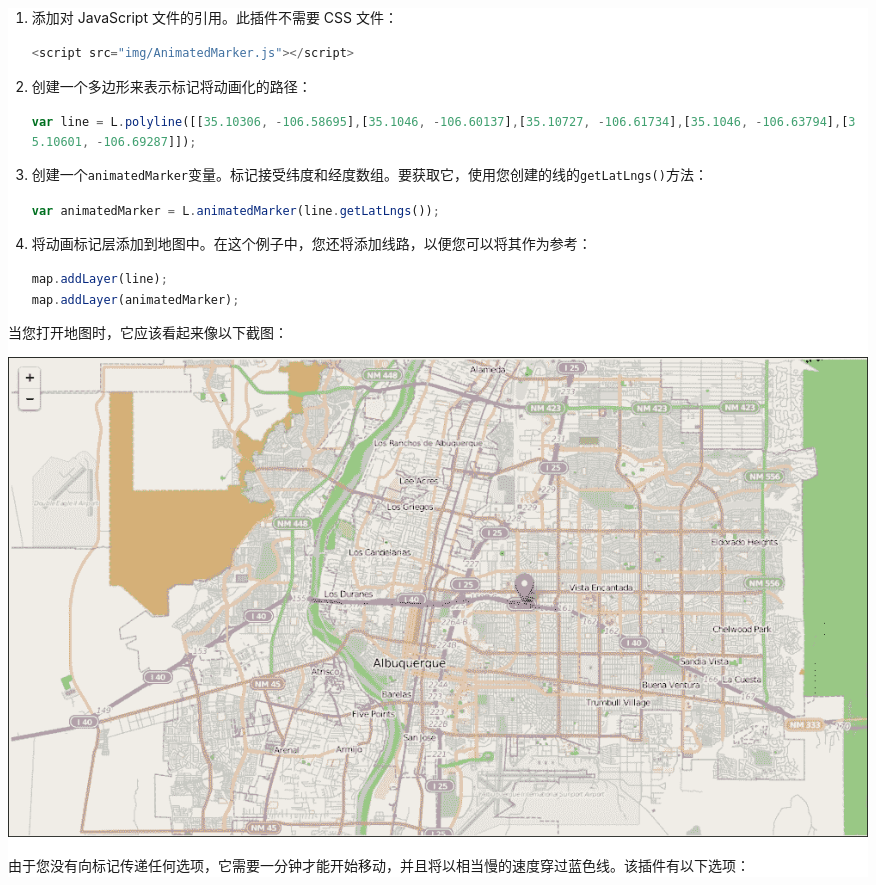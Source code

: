 1.  添加对 JavaScript 文件的引用。此插件不需要 CSS 文件：

    ```js
    <script src="img/AnimatedMarker.js"></script>
    ```

1.  创建一个多边形来表示标记将动画化的路径：

    ```js
    var line = L.polyline([[35.10306, -106.58695],[35.1046, -106.60137],[35.10727, -106.61734],[35.1046, -106.63794],[35.10601, -106.69287]]);
    ```

1.  创建一个`animatedMarker`变量。标记接受纬度和经度数组。要获取它，使用您创建的线的`getLatLngs()`方法：

    ```js
    var animatedMarker = L.animatedMarker(line.getLatLngs());
    ```

1.  将动画标记层添加到地图中。在这个例子中，您还将添加线路，以便您可以将其作为参考：

    ```js
    map.addLayer(line);
    map.addLayer(animatedMarker);
    ```

当您打开地图时，它应该看起来像以下截图：

![制作你的标记移动](img/4812OS_04_17.jpg)

由于您没有向标记传递任何选项，它需要一分钟才能开始移动，并且将以相当慢的速度穿过蓝色线。该插件有以下选项：
